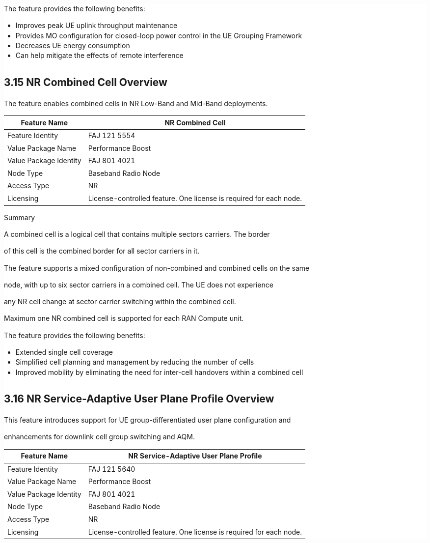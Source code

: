 The feature provides the following benefits:

- Improves peak UE uplink throughput maintenance
- Provides MO configuration for closed-loop power control in the UE Grouping Framework
- Decreases UE energy consumption
- Can help mitigate the effects of remote interference

## 3.15 NR Combined Cell Overview

The feature enables combined cells in NR Low-Band and Mid-Band deployments.

| Feature Name           | NR Combined Cell                                                           |
|------------------------|----------------------------------------------------------------------------|
| Feature Identity       | FAJ 121 5554                                                               |
| Value Package Name     | Performance Boost                                                          |
| Value Package Identity | FAJ 801 4021                                                               |
| Node Type              | Baseband Radio Node                                                        |
| Access Type            | NR                                                                         |
| Licensing              | License-controlled feature. One license is required for each 								node. |

Summary

A combined cell is a logical cell that contains multiple sectors carriers. The border

of this cell is the combined border for all sector carriers in it.

The feature supports a mixed configuration of non-combined and combined cells on the same

node, with up to six sector carriers in a combined cell. The UE does not experience

any NR cell change at sector carrier switching within the combined cell.

Maximum one NR combined cell is supported for each RAN Compute unit.

The feature provides the following benefits:

- Extended single cell coverage
- Simplified cell planning and management by reducing the number of cells
- Improved mobility by eliminating the need for inter-cell handovers within a combined cell

## 3.16 NR Service-Adaptive User Plane Profile Overview

This feature introduces support for UE group-differentiated user plane configuration and

enhancements for downlink cell group switching and AQM.

| Feature Name           | NR Service-Adaptive User Plane Profile                             |
|------------------------|--------------------------------------------------------------------|
| Feature Identity       | FAJ 121 5640                                                       |
| Value Package Name     | Performance Boost                                                  |
| Value Package Identity | FAJ 801 4021                                                       |
| Node Type              | Baseband Radio Node                                                |
| Access Type            | NR                                                                 |
| Licensing              | License-controlled feature. One license is required for each node. |

